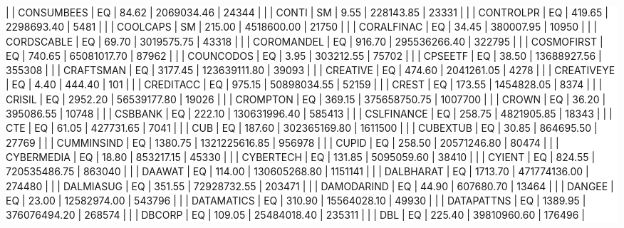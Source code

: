 |  | CONSUMBEES | EQ | 84.62 | 2069034.46 | 24344 |
|  | CONTI | SM | 9.55 | 228143.85 | 23331 |
|  | CONTROLPR | EQ | 419.65 | 2298693.40 | 5481 |
|  | COOLCAPS | SM | 215.00 | 4518600.00 | 21750 |
|  | CORALFINAC | EQ | 34.45 | 380007.95 | 10950 |
|  | CORDSCABLE | EQ | 69.70 | 3019575.75 | 43318 |
|  | COROMANDEL | EQ | 916.70 | 295536266.40 | 322795 |
|  | COSMOFIRST | EQ | 740.65 | 65081017.70 | 87962 |
|  | COUNCODOS | EQ | 3.95 | 303212.55 | 75702 |
|  | CPSEETF | EQ | 38.50 | 13688927.56 | 355308 |
|  | CRAFTSMAN | EQ | 3177.45 | 123639111.80 | 39093 |
|  | CREATIVE | EQ | 474.60 | 2041261.05 | 4278 |
|  | CREATIVEYE | EQ | 4.40 | 444.40 | 101 |
|  | CREDITACC | EQ | 975.15 | 50898034.55 | 52159 |
|  | CREST | EQ | 173.55 | 1454828.05 | 8374 |
|  | CRISIL | EQ | 2952.20 | 56539177.80 | 19026 |
|  | CROMPTON | EQ | 369.15 | 375658750.75 | 1007700 |
|  | CROWN | EQ | 36.20 | 395086.55 | 10748 |
|  | CSBBANK | EQ | 222.10 | 130631996.40 | 585413 |
|  | CSLFINANCE | EQ | 258.75 | 4821905.85 | 18343 |
|  | CTE | EQ | 61.05 | 427731.65 | 7041 |
|  | CUB | EQ | 187.60 | 302365169.80 | 1611500 |
|  | CUBEXTUB | EQ | 30.85 | 864695.50 | 27769 |
|  | CUMMINSIND | EQ | 1380.75 | 1321225616.85 | 956978 |
|  | CUPID | EQ | 258.50 | 20571246.80 | 80474 |
|  | CYBERMEDIA | EQ | 18.80 | 853217.15 | 45330 |
|  | CYBERTECH | EQ | 131.85 | 5095059.60 | 38410 |
|  | CYIENT | EQ | 824.55 | 720535486.75 | 863040 |
|  | DAAWAT | EQ | 114.00 | 130605268.80 | 1151141 |
|  | DALBHARAT | EQ | 1713.70 | 471774136.00 | 274480 |
|  | DALMIASUG | EQ | 351.55 | 72928732.55 | 203471 |
|  | DAMODARIND | EQ | 44.90 | 607680.70 | 13464 |
|  | DANGEE | EQ | 23.00 | 12582974.00 | 543796 |
|  | DATAMATICS | EQ | 310.90 | 15564028.10 | 49930 |
|  | DATAPATTNS | EQ | 1389.95 | 376076494.20 | 268574 |
|  | DBCORP | EQ | 109.05 | 25484018.40 | 235311 |
|  | DBL | EQ | 225.40 | 39810960.60 | 176496 |